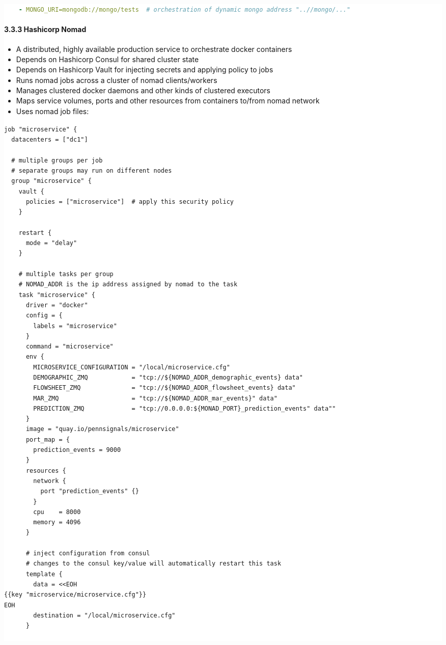 ```yaml
    - MONGO_URI=mongodb://mongo/tests  # orchestration of dynamic mongo address "..//mongo/..."

```
#### 3.3.3 Hashicorp Nomad
- A distributed, highly available production service to orchestrate docker containers
- Depends on Hashicorp Consul for shared cluster state
- Depends on Hashicorp Vault for injecting secrets and applying policy to jobs
- Runs nomad jobs across a cluster of nomad clients/workers
- Manages clustered docker daemons and other kinds of clustered executors
- Maps service volumes, ports and other resources from containers to/from nomad network
- Uses nomad job files:

```
job "microservice" {
  datacenters = ["dc1"]

  # multiple groups per job
  # separate groups may run on different nodes
  group "microservice" { 
    vault {
      policies = ["microservice"]  # apply this security policy
    }

    restart {
      mode = "delay"
    }
    
    # multiple tasks per group
    # NOMAD_ADDR is the ip address assigned by nomad to the task
    task "microservice" {
      driver = "docker"
      config = {
        labels = "microservice"
      }
      command = "microservice"
      env {
        MICROSERVICE_CONFIGURATION = "/local/microservice.cfg"
        DEMOGRAPHIC_ZMQ            = "tcp://${NOMAD_ADDR_demographic_events} data"
        FLOWSHEET_ZMQ              = "tcp://${NOMAD_ADDR_flowsheet_events} data"
        MAR_ZMQ                    = "tcp://${NOMAD_ADDR_mar_events}" data"
        PREDICTION_ZMQ             = "tcp://0.0.0.0:${MONAD_PORT}_prediction_events" data""
      }
      image = "quay.io/pennsignals/microservice"
      port_map = {
        prediction_events = 9000
      }
      resources {
        network {
          port "prediction_events" {}
        }
        cpu    = 8000
        memory = 4096
      }
      
      # inject configuration from consul
      # changes to the consul key/value will automatically restart this task
      template {
        data = <<EOH
{{key "microservice/microservice.cfg"}}
EOH
        destination = "/local/microservice.cfg"
      }
      
```
